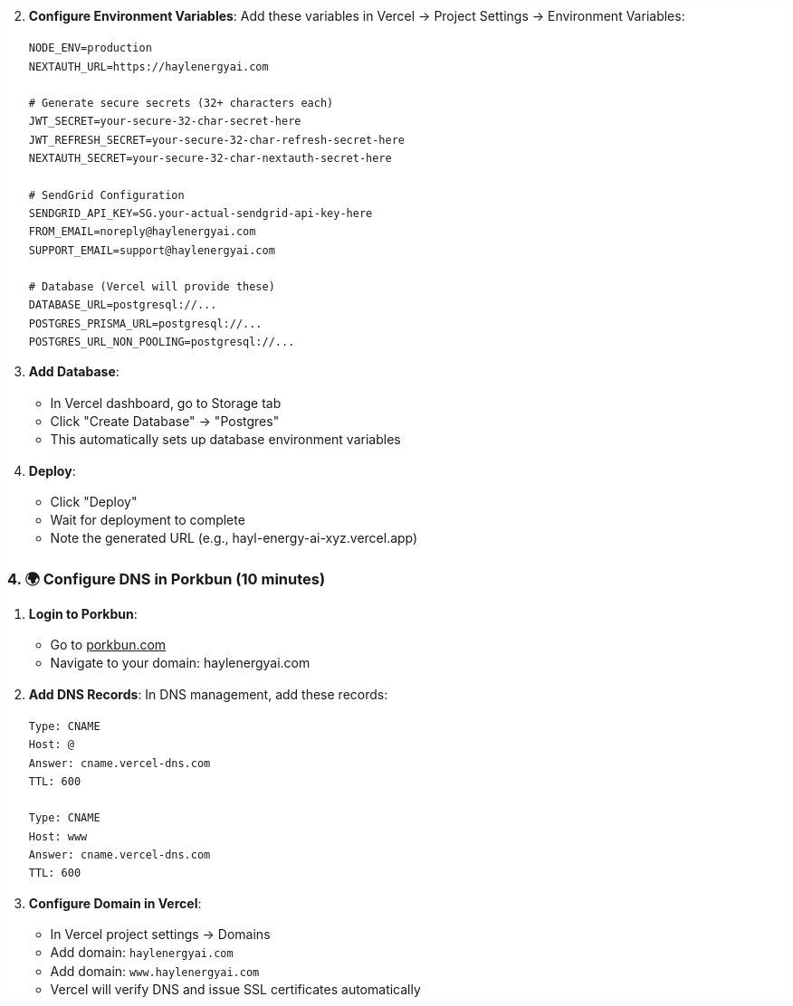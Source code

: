 2. **Configure Environment Variables**:
   Add these variables in Vercel → Project Settings → Environment Variables:
   
   ```env
   NODE_ENV=production
   NEXTAUTH_URL=https://haylenergyai.com
   
   # Generate secure secrets (32+ characters each)
   JWT_SECRET=your-secure-32-char-secret-here
   JWT_REFRESH_SECRET=your-secure-32-char-refresh-secret-here
   NEXTAUTH_SECRET=your-secure-32-char-nextauth-secret-here
   
   # SendGrid Configuration
   SENDGRID_API_KEY=SG.your-actual-sendgrid-api-key-here
   FROM_EMAIL=noreply@haylenergyai.com
   SUPPORT_EMAIL=support@haylenergyai.com
   
   # Database (Vercel will provide these)
   DATABASE_URL=postgresql://...
   POSTGRES_PRISMA_URL=postgresql://...
   POSTGRES_URL_NON_POOLING=postgresql://...
   ```

3. **Add Database**:
   - In Vercel dashboard, go to Storage tab
   - Click "Create Database" → "Postgres"
   - This automatically sets up database environment variables

4. **Deploy**:
   - Click "Deploy"
   - Wait for deployment to complete
   - Note the generated URL (e.g., hayl-energy-ai-xyz.vercel.app)

### 4. 🌍 Configure DNS in Porkbun (10 minutes)

1. **Login to Porkbun**:
   - Go to [porkbun.com](https://porkbun.com)
   - Navigate to your domain: haylenergyai.com

2. **Add DNS Records**:
   In DNS management, add these records:
   
   ```
   Type: CNAME
   Host: @
   Answer: cname.vercel-dns.com
   TTL: 600
   
   Type: CNAME  
   Host: www
   Answer: cname.vercel-dns.com
   TTL: 600
   ```

3. **Configure Domain in Vercel**:
   - In Vercel project settings → Domains
   - Add domain: `haylenergyai.com`
   - Add domain: `www.haylenergyai.com`
   - Vercel will verify DNS and issue SSL certificates automatically
